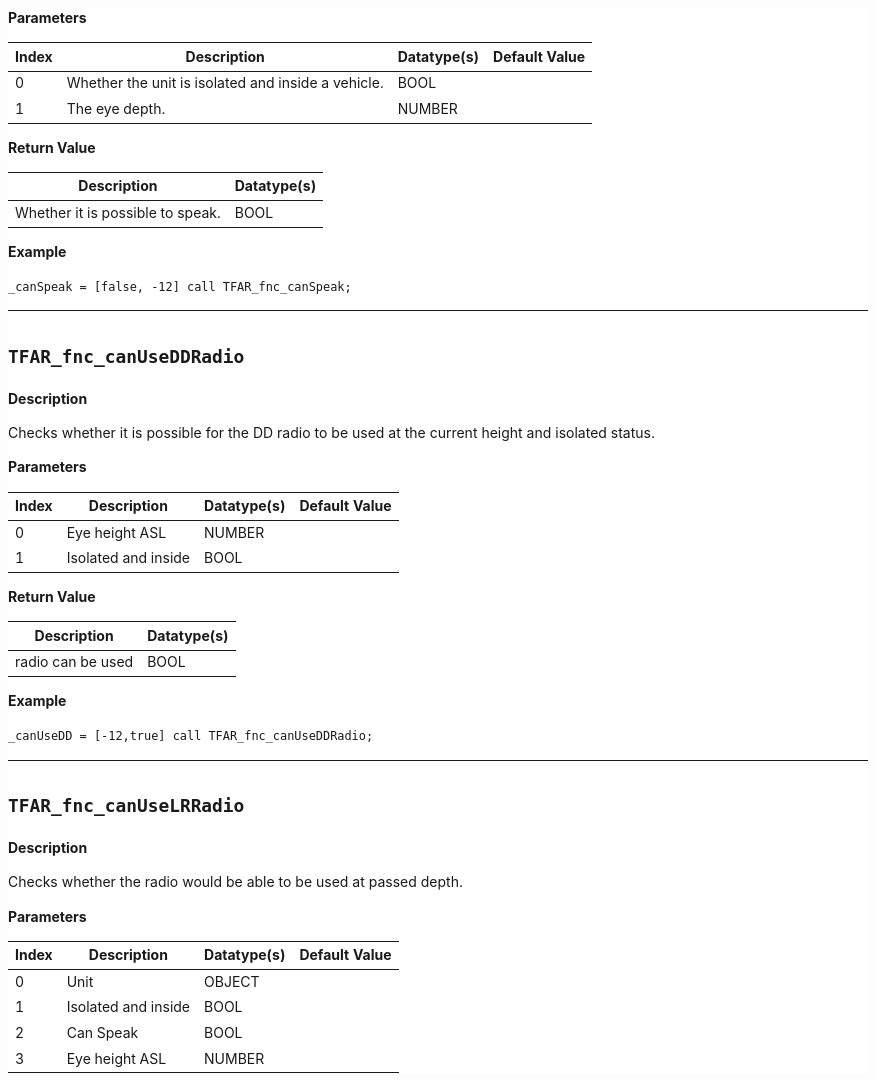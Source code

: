 __Parameters__

Index |Description |Datatype(s) |Default Value
--- | --- | --- | ---
0 | Whether the unit is isolated and inside a vehicle.  |BOOL |
1 | The eye depth.  |NUMBER |

__Return Value__

Description | Datatype(s)
--- | ---
Whether it is possible to speak.  | BOOL 

__Example__

```sqf
_canSpeak = [false, -12] call TFAR_fnc_canSpeak;
```


---

## `TFAR_fnc_canUseDDRadio`
__Description__

Checks whether it is possible for the DD radio to be used at the current height and isolated status.

__Parameters__

Index |Description |Datatype(s) |Default Value
--- | --- | --- | ---
0 |Eye height ASL  |NUMBER |
1 |Isolated and inside  |BOOL |

__Return Value__

Description | Datatype(s)
--- | ---
radio can be used  | BOOL 

__Example__

```sqf
_canUseDD = [-12,true] call TFAR_fnc_canUseDDRadio;
```


---

## `TFAR_fnc_canUseLRRadio`
__Description__

Checks whether the radio would be able to be used at passed depth.

__Parameters__

Index |Description |Datatype(s) |Default Value
--- | --- | --- | ---
0 |Unit  |OBJECT |
1 |Isolated and inside  |BOOL |
2 |Can Speak  |BOOL |
3 |Eye height ASL  |NUMBER |
